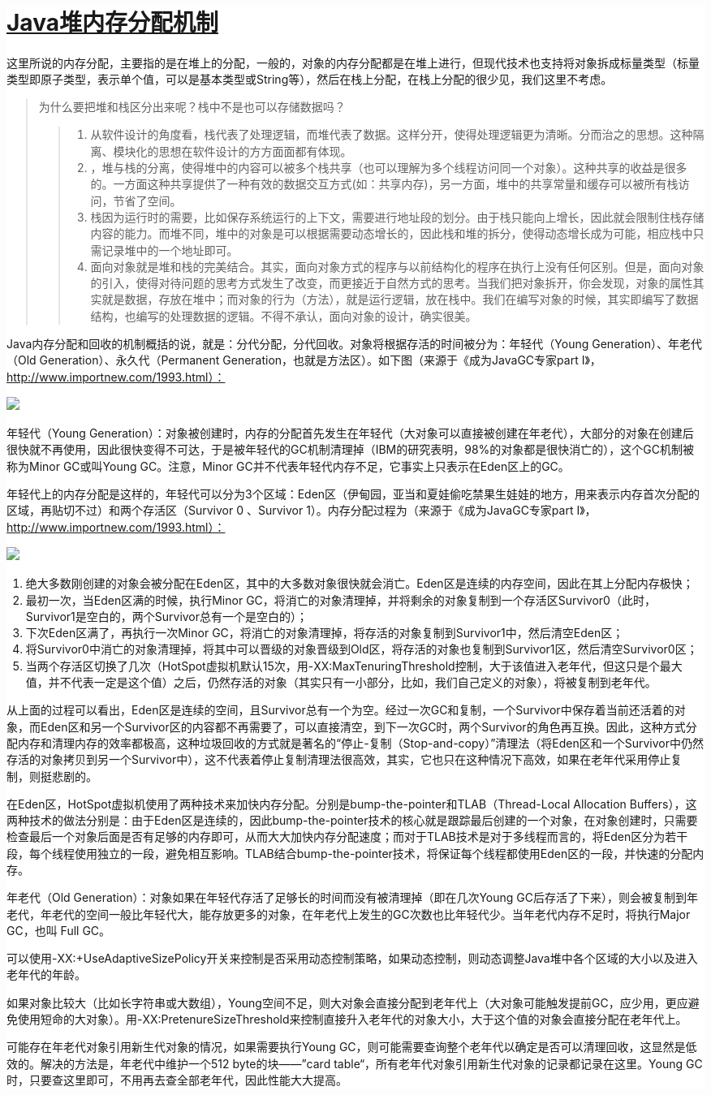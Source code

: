 # [Java堆内存分配机制](http://www.cnblogs.com/zhguang/p/3257367.html)

这里所说的内存分配，主要指的是在堆上的分配，一般的，对象的内存分配都是在堆上进行，但现代技术也支持将对象拆成标量类型（标量类型即原子类型，表示单个值，可以是基本类型或String等），然后在栈上分配，在栈上分配的很少见，我们这里不考虑。

> 为什么要把堆和栈区分出来呢？栈中不是也可以存储数据吗？
>> 1. 从软件设计的角度看，栈代表了处理逻辑，而堆代表了数据。这样分开，使得处理逻辑更为清晰。分而治之的思想。这种隔离、模块化的思想在软件设计的方方面面都有体现。
>> 2. ，堆与栈的分离，使得堆中的内容可以被多个栈共享（也可以理解为多个线程访问同一个对象）。这种共享的收益是很多的。一方面这种共享提供了一种有效的数据交互方式(如：共享内存)，另一方面，堆中的共享常量和缓存可以被所有栈访问，节省了空间。
>> 3. 栈因为运行时的需要，比如保存系统运行的上下文，需要进行地址段的划分。由于栈只能向上增长，因此就会限制住栈存储内容的能力。而堆不同，堆中的对象是可以根据需要动态增长的，因此栈和堆的拆分，使得动态增长成为可能，相应栈中只需记录堆中的一个地址即可。
>> 4. 面向对象就是堆和栈的完美结合。其实，面向对象方式的程序与以前结构化的程序在执行上没有任何区别。但是，面向对象的引入，使得对待问题的思考方式发生了改变，而更接近于自然方式的思考。当我们把对象拆开，你会发现，对象的属性其实就是数据，存放在堆中；而对象的行为（方法），就是运行逻辑，放在栈中。我们在编写对象的时候，其实即编写了数据结构，也编写的处理数据的逻辑。不得不承认，面向对象的设计，确实很美。

Java内存分配和回收的机制概括的说，就是：分代分配，分代回收。对象将根据存活的时间被分为：年轻代（Young Generation）、年老代（Old Generation）、永久代（Permanent Generation，也就是方法区）。如下图（来源于《成为JavaGC专家part I》，http://www.importnew.com/1993.html）：

![](https://images0.cnblogs.com/blog/406312/201309/22011837-d7fa2942d1c041b8be184f503e63fa46.png)

年轻代（Young Generation）：对象被创建时，内存的分配首先发生在年轻代（大对象可以直接被创建在年老代），大部分的对象在创建后很快就不再使用，因此很快变得不可达，于是被年轻代的GC机制清理掉（IBM的研究表明，98%的对象都是很快消亡的），这个GC机制被称为Minor GC或叫Young GC。注意，Minor GC并不代表年轻代内存不足，它事实上只表示在Eden区上的GC。

年轻代上的内存分配是这样的，年轻代可以分为3个区域：Eden区（伊甸园，亚当和夏娃偷吃禁果生娃娃的地方，用来表示内存首次分配的区域，再贴切不过）和两个存活区（Survivor 0 、Survivor 1）。内存分配过程为（来源于《成为JavaGC专家part I》，http://www.importnew.com/1993.html）：

![](https://images0.cnblogs.com/blog/406312/201309/22014107-8698ab6bdb0f44389c0212ad2c1bae21.png)

1. 绝大多数刚创建的对象会被分配在Eden区，其中的大多数对象很快就会消亡。Eden区是连续的内存空间，因此在其上分配内存极快；
2. 最初一次，当Eden区满的时候，执行Minor GC，将消亡的对象清理掉，并将剩余的对象复制到一个存活区Survivor0（此时，Survivor1是空白的，两个Survivor总有一个是空白的）；
3. 下次Eden区满了，再执行一次Minor GC，将消亡的对象清理掉，将存活的对象复制到Survivor1中，然后清空Eden区；
4. 将Survivor0中消亡的对象清理掉，将其中可以晋级的对象晋级到Old区，将存活的对象也复制到Survivor1区，然后清空Survivor0区；
5. 当两个存活区切换了几次（HotSpot虚拟机默认15次，用-XX:MaxTenuringThreshold控制，大于该值进入老年代，但这只是个最大值，并不代表一定是这个值）之后，仍然存活的对象（其实只有一小部分，比如，我们自己定义的对象），将被复制到老年代。

从上面的过程可以看出，Eden区是连续的空间，且Survivor总有一个为空。经过一次GC和复制，一个Survivor中保存着当前还活着的对象，而Eden区和另一个Survivor区的内容都不再需要了，可以直接清空，到下一次GC时，两个Survivor的角色再互换。因此，这种方式分配内存和清理内存的效率都极高，这种垃圾回收的方式就是著名的“停止-复制（Stop-and-copy）”清理法（将Eden区和一个Survivor中仍然存活的对象拷贝到另一个Survivor中），这不代表着停止复制清理法很高效，其实，它也只在这种情况下高效，如果在老年代采用停止复制，则挺悲剧的。

在Eden区，HotSpot虚拟机使用了两种技术来加快内存分配。分别是bump-the-pointer和TLAB（Thread-Local Allocation Buffers），这两种技术的做法分别是：由于Eden区是连续的，因此bump-the-pointer技术的核心就是跟踪最后创建的一个对象，在对象创建时，只需要检查最后一个对象后面是否有足够的内存即可，从而大大加快内存分配速度；而对于TLAB技术是对于多线程而言的，将Eden区分为若干段，每个线程使用独立的一段，避免相互影响。TLAB结合bump-the-pointer技术，将保证每个线程都使用Eden区的一段，并快速的分配内存。

年老代（Old Generation）：对象如果在年轻代存活了足够长的时间而没有被清理掉（即在几次Young GC后存活了下来），则会被复制到年老代，年老代的空间一般比年轻代大，能存放更多的对象，在年老代上发生的GC次数也比年轻代少。当年老代内存不足时，将执行Major GC，也叫 Full GC。

可以使用-XX:+UseAdaptiveSizePolicy开关来控制是否采用动态控制策略，如果动态控制，则动态调整Java堆中各个区域的大小以及进入老年代的年龄。

如果对象比较大（比如长字符串或大数组），Young空间不足，则大对象会直接分配到老年代上（大对象可能触发提前GC，应少用，更应避免使用短命的大对象）。用-XX:PretenureSizeThreshold来控制直接升入老年代的对象大小，大于这个值的对象会直接分配在老年代上。

可能存在年老代对象引用新生代对象的情况，如果需要执行Young GC，则可能需要查询整个老年代以确定是否可以清理回收，这显然是低效的。解决的方法是，年老代中维护一个512 byte的块——”card table“，所有老年代对象引用新生代对象的记录都记录在这里。Young GC时，只要查这里即可，不用再去查全部老年代，因此性能大大提高。
